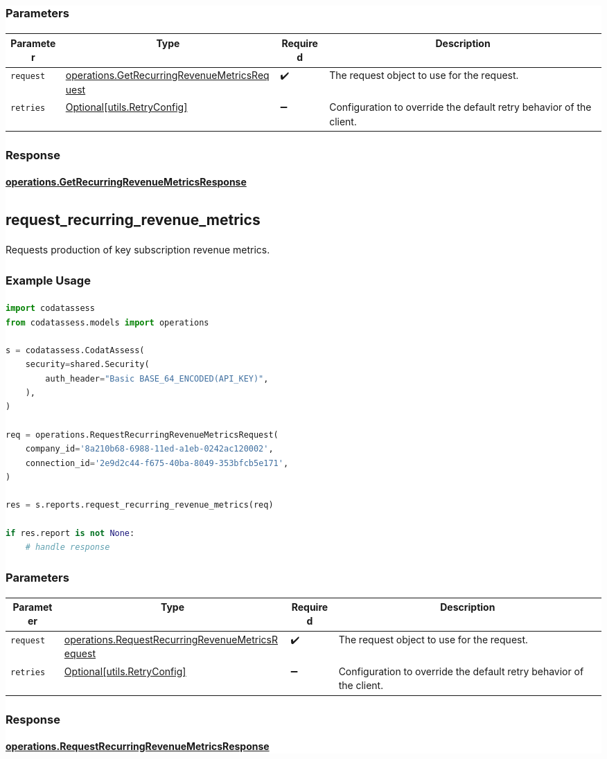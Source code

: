 ### Parameters

| Parameter                                                                                                    | Type                                                                                                         | Required                                                                                                     | Description                                                                                                  |
| ------------------------------------------------------------------------------------------------------------ | ------------------------------------------------------------------------------------------------------------ | ------------------------------------------------------------------------------------------------------------ | ------------------------------------------------------------------------------------------------------------ |
| `request`                                                                                                    | [operations.GetRecurringRevenueMetricsRequest](../../models/operations/getrecurringrevenuemetricsrequest.md) | :heavy_check_mark:                                                                                           | The request object to use for the request.                                                                   |
| `retries`                                                                                                    | [Optional[utils.RetryConfig]](../../models/utils/retryconfig.md)                                             | :heavy_minus_sign:                                                                                           | Configuration to override the default retry behavior of the client.                                          |


### Response

**[operations.GetRecurringRevenueMetricsResponse](../../models/operations/getrecurringrevenuemetricsresponse.md)**


## request_recurring_revenue_metrics

Requests production of key subscription revenue metrics.

### Example Usage

```python
import codatassess
from codatassess.models import operations

s = codatassess.CodatAssess(
    security=shared.Security(
        auth_header="Basic BASE_64_ENCODED(API_KEY)",
    ),
)

req = operations.RequestRecurringRevenueMetricsRequest(
    company_id='8a210b68-6988-11ed-a1eb-0242ac120002',
    connection_id='2e9d2c44-f675-40ba-8049-353bfcb5e171',
)

res = s.reports.request_recurring_revenue_metrics(req)

if res.report is not None:
    # handle response
```

### Parameters

| Parameter                                                                                                            | Type                                                                                                                 | Required                                                                                                             | Description                                                                                                          |
| -------------------------------------------------------------------------------------------------------------------- | -------------------------------------------------------------------------------------------------------------------- | -------------------------------------------------------------------------------------------------------------------- | -------------------------------------------------------------------------------------------------------------------- |
| `request`                                                                                                            | [operations.RequestRecurringRevenueMetricsRequest](../../models/operations/requestrecurringrevenuemetricsrequest.md) | :heavy_check_mark:                                                                                                   | The request object to use for the request.                                                                           |
| `retries`                                                                                                            | [Optional[utils.RetryConfig]](../../models/utils/retryconfig.md)                                                     | :heavy_minus_sign:                                                                                                   | Configuration to override the default retry behavior of the client.                                                  |


### Response

**[operations.RequestRecurringRevenueMetricsResponse](../../models/operations/requestrecurringrevenuemetricsresponse.md)**


